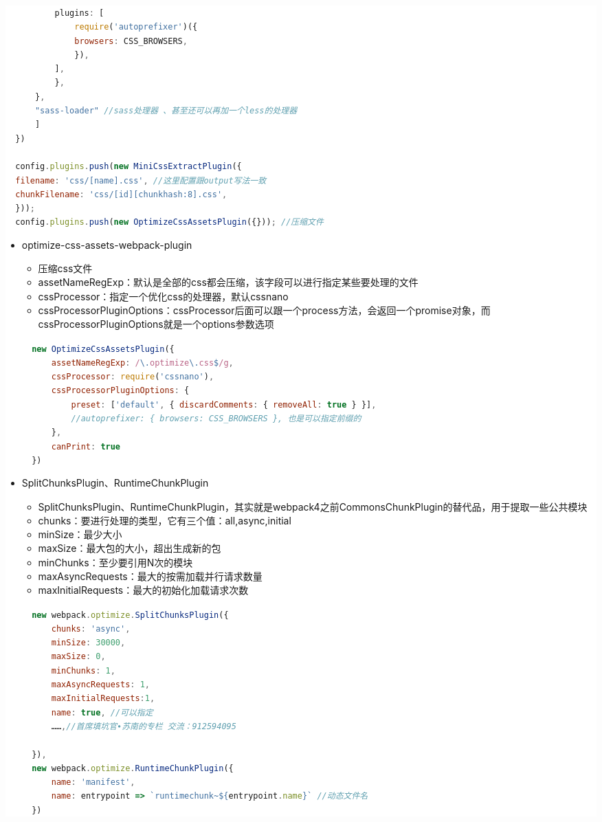   ```js
            plugins: [
                require('autoprefixer')({ 
                browsers: CSS_BROWSERS,
                }),
            ],
            },
        },
        "sass-loader" //sass处理器 、甚至还可以再加一个less的处理器
        ]
    })

    config.plugins.push(new MiniCssExtractPlugin({
    filename: 'css/[name].css', //这里配置跟output写法一致
    chunkFilename: 'css/[id][chunkhash:8].css',
    }));
    config.plugins.push(new OptimizeCssAssetsPlugin({})); //压缩文件
  ```

+ optimize-css-assets-webpack-plugin
  - 压缩css文件
  - assetNameRegExp：默认是全部的css都会压缩，该字段可以进行指定某些要处理的文件
  - cssProcessor：指定一个优化css的处理器，默认cssnano
  - cssProcessorPluginOptions：cssProcessor后面可以跟一个process方法，会返回一个promise对象，而cssProcessorPluginOptions就是一个options参数选项

  ```js
    new OptimizeCssAssetsPlugin({
        assetNameRegExp: /\.optimize\.css$/g,
        cssProcessor: require('cssnano'),
        cssProcessorPluginOptions: {
            preset: ['default', { discardComments: { removeAll: true } }],
            //autoprefixer: { browsers: CSS_BROWSERS }, 也是可以指定前缀的
        },
        canPrint: true
    })
  ```

+ SplitChunksPlugin、RuntimeChunkPlugin
  - SplitChunksPlugin、RuntimeChunkPlugin，其实就是webpack4之前CommonsChunkPlugin的替代品，用于提取一些公共模块
  - chunks：要进行处理的类型，它有三个值：all,async,initial
  - minSize：最少大小
  - maxSize：最大包的大小，超出生成新的包
  - minChunks：至少要引用N次的模块
  - maxAsyncRequests：最大的按需加载并行请求数量
  - maxInitialRequests：最大的初始化加载请求次数

  ```js
    new webpack.optimize.SplitChunksPlugin({
        chunks: 'async', 
        minSize: 30000, 
        maxSize: 0, 
        minChunks: 1,  
        maxAsyncRequests: 1,
        maxInitialRequests:1, 
        name: true, //可以指定
        ……,//首席填坑官∙苏南的专栏 交流：912594095
        
    }),
    new webpack.optimize.RuntimeChunkPlugin({
        name: 'manifest',
        name: entrypoint => `runtimechunk~${entrypoint.name}` //动态文件名
    })
  ```
